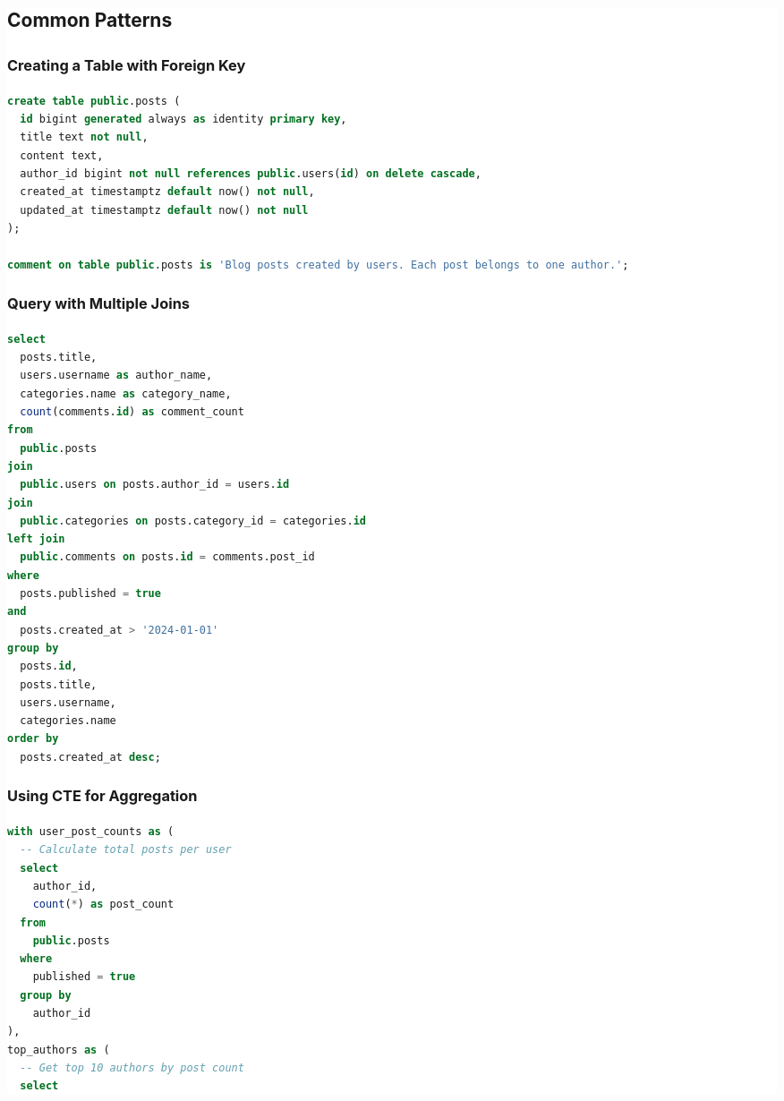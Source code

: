## Common Patterns

### Creating a Table with Foreign Key

```sql
create table public.posts (
  id bigint generated always as identity primary key,
  title text not null,
  content text,
  author_id bigint not null references public.users(id) on delete cascade,
  created_at timestamptz default now() not null,
  updated_at timestamptz default now() not null
);

comment on table public.posts is 'Blog posts created by users. Each post belongs to one author.';
```

### Query with Multiple Joins

```sql
select
  posts.title,
  users.username as author_name,
  categories.name as category_name,
  count(comments.id) as comment_count
from
  public.posts
join
  public.users on posts.author_id = users.id
join
  public.categories on posts.category_id = categories.id
left join
  public.comments on posts.id = comments.post_id
where
  posts.published = true
and
  posts.created_at > '2024-01-01'
group by
  posts.id,
  posts.title,
  users.username,
  categories.name
order by
  posts.created_at desc;
```

### Using CTE for Aggregation

```sql
with user_post_counts as (
  -- Calculate total posts per user
  select
    author_id,
    count(*) as post_count
  from
    public.posts
  where
    published = true
  group by
    author_id
),
top_authors as (
  -- Get top 10 authors by post count
  select
```